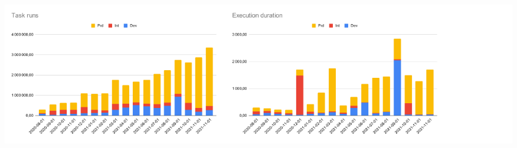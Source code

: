 <img src="./2022-01-10-leroy-merlin-usage-kestra/taskruns.svg" class="rounded img-thumbnail float-left mr-4 mb-4" alt="Initial commit" style="max-width: 370px">
<img src="./2022-01-10-leroy-merlin-usage-kestra/execution-duration.svg" class="rounded img-thumbnail float-left mr-4 mb-4" alt="Initial commit" style="max-width: 370px">
